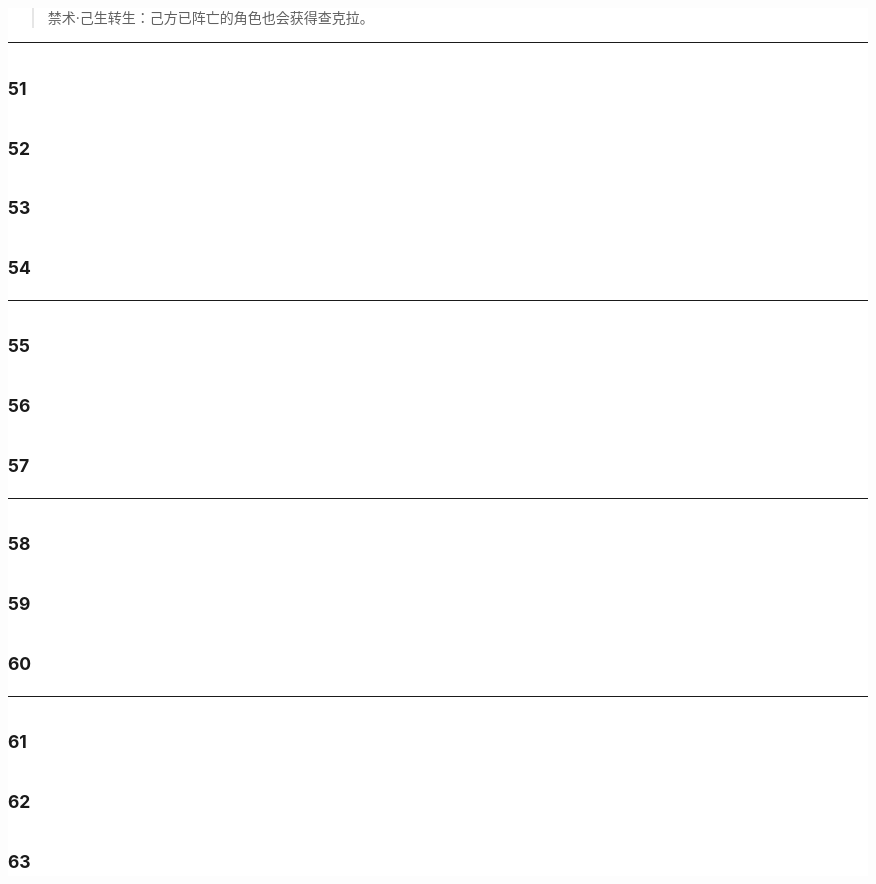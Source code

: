 > 禁术·己生转生：己方已阵亡的角色也会获得查克拉。

---

## <small>51</small>
## <small>52</small>
## <small>53</small>
## <small>54</small>

---

## <small>55</small>
## <small>56</small>
## <small>57</small>

---

## <small>58</small>
## <small>59</small>
## <small>60</small>

---

## <small>61</small>
## <small>62</small>
## <small>63</small>

